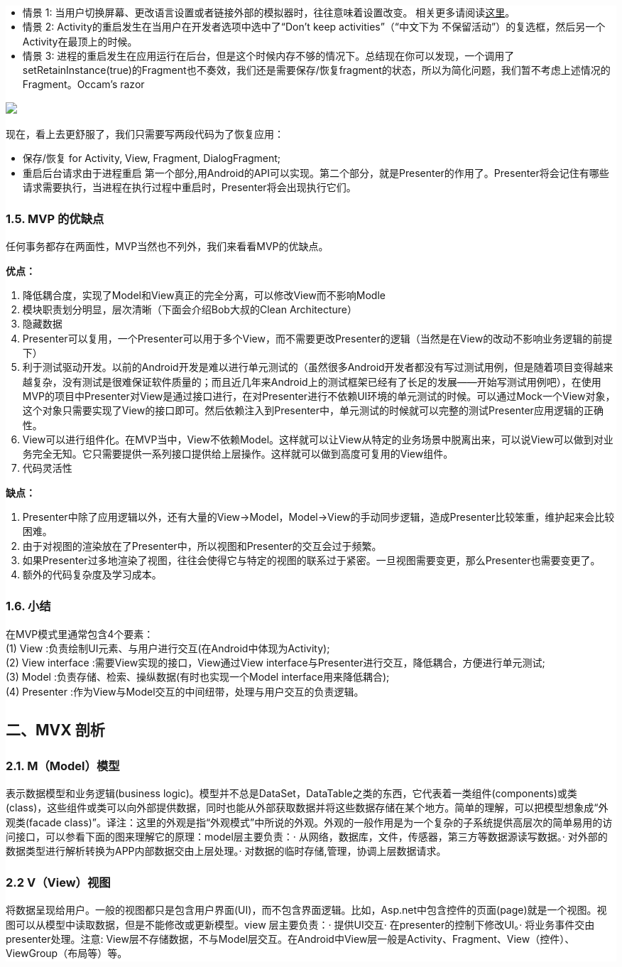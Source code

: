 + 情景 1: 当用户切换屏幕、更改语言设置或者链接外部的模拟器时，往往意味着设置改变。 相关更多请阅读[这里](https://link.jianshu.com/?t=http://developer.android.com/reference/android/R.attr.html#configChanges)。
+ 情景 2: Activity的重启发生在当用户在开发者选项中选中了“Don’t keep activities”（“中文下为 不保留活动”）的复选框，然后另一个Activity在最顶上的时候。
+ 情景 3: 进程的重启发生在应用运行在后台，但是这个时候内存不够的情况下。总结现在你可以发现，一个调用了setRetainInstance(true)的Fragment也不奏效，我们还是需要保存/恢复fragment的状态，所以为简化问题，我们暂不考虑上述情况的Fragment。Occam’s razor

![](https://upload-images.jianshu.io/upload_images/1233754-2c5bd50ac1579043.png?imageMogr2/auto-orient/strip%7CimageView2/2/w/689/format/webp)  

现在，看上去更舒服了，我们只需要写两段代码为了恢复应用： 

+  保存/恢复 for Activity, View, Fragment, DialogFragment;
+  重启后台请求由于进程重启
第一个部分,用Android的API可以实现。第二个部分，就是Presenter的作用了。Presenter将会记住有哪些请求需要执行，当进程在执行过程中重启时，Presenter将会出现执行它们。  

### 1.5. MVP 的优缺点
任何事务都存在两面性，MVP当然也不列外，我们来看看MVP的优缺点。

**优点：**
1. 降低耦合度，实现了Model和View真正的完全分离，可以修改View而不影响Modle  
2. 模块职责划分明显，层次清晰（下面会介绍Bob大叔的Clean Architecture）  
3. 隐藏数据
4. Presenter可以复用，一个Presenter可以用于多个View，而不需要更改Presenter的逻辑（当然是在View的改动不影响业务逻辑的前提下）
5. 利于测试驱动开发。以前的Android开发是难以进行单元测试的（虽然很多Android开发者都没有写过测试用例，但是随着项目变得越来越复杂，没有测试是很难保证软件质量的；而且近几年来Android上的测试框架已经有了长足的发展——开始写测试用例吧），在使用MVP的项目中Presenter对View是通过接口进行，在对Presenter进行不依赖UI环境的单元测试的时候。可以通过Mock一个View对象，这个对象只需要实现了View的接口即可。然后依赖注入到Presenter中，单元测试的时候就可以完整的测试Presenter应用逻辑的正确性。
6. View可以进行组件化。在MVP当中，View不依赖Model。这样就可以让View从特定的业务场景中脱离出来，可以说View可以做到对业务完全无知。它只需要提供一系列接口提供给上层操作。这样就可以做到高度可复用的View组件。
7. 代码灵活性

**缺点：**
1. Presenter中除了应用逻辑以外，还有大量的View->Model，Model->View的手动同步逻辑，造成Presenter比较笨重，维护起来会比较困难。
2. 由于对视图的渲染放在了Presenter中，所以视图和Presenter的交互会过于频繁。
3. 如果Presenter过多地渲染了视图，往往会使得它与特定的视图的联系过于紧密。一旦视图需要变更，那么Presenter也需要变更了。
4.  额外的代码复杂度及学习成本。

### 1.6. 小结
在MVP模式里通常包含4个要素：  
(1) View :负责绘制UI元素、与用户进行交互(在Android中体现为Activity);  
(2) View interface :需要View实现的接口，View通过View interface与Presenter进行交互，降低耦合，方便进行单元测试;  
(3) Model :负责存储、检索、操纵数据(有时也实现一个Model interface用来降低耦合);  
(4) Presenter :作为View与Model交互的中间纽带，处理与用户交互的负责逻辑。

## 二、MVX 剖析

### 2.1. M（Model）模型
表示数据模型和业务逻辑(business logic)。模型并不总是DataSet，DataTable之类的东西，它代表着一类组件(components)或类(class)，这些组件或类可以向外部提供数据，同时也能从外部获取数据并将这些数据存储在某个地方。简单的理解，可以把模型想象成“外观类(facade class)”。译注：这里的外观是指“外观模式”中所说的外观。外观的一般作用是为一个复杂的子系统提供高层次的简单易用的访问接口，可以参看下面的图来理解它的原理：model层主要负责：· 从网络，数据库，文件，传感器，第三方等数据源读写数据。· 对外部的数据类型进行解析转换为APP内部数据交由上层处理。· 对数据的临时存储,管理，协调上层数据请求。

### 2.2 V（View）视图
将数据呈现给用户。一般的视图都只是包含用户界面(UI)，而不包含界面逻辑。比如，Asp.net中包含控件的页面(page)就是一个视图。视图可以从模型中读取数据，但是不能修改或更新模型。view 层主要负责：· 提供UI交互· 在presenter的控制下修改UI。· 将业务事件交由presenter处理。注意: View层不存储数据，不与Model层交互。在Android中View层一般是Activity、Fragment、View（控件）、ViewGroup（布局等）等。
